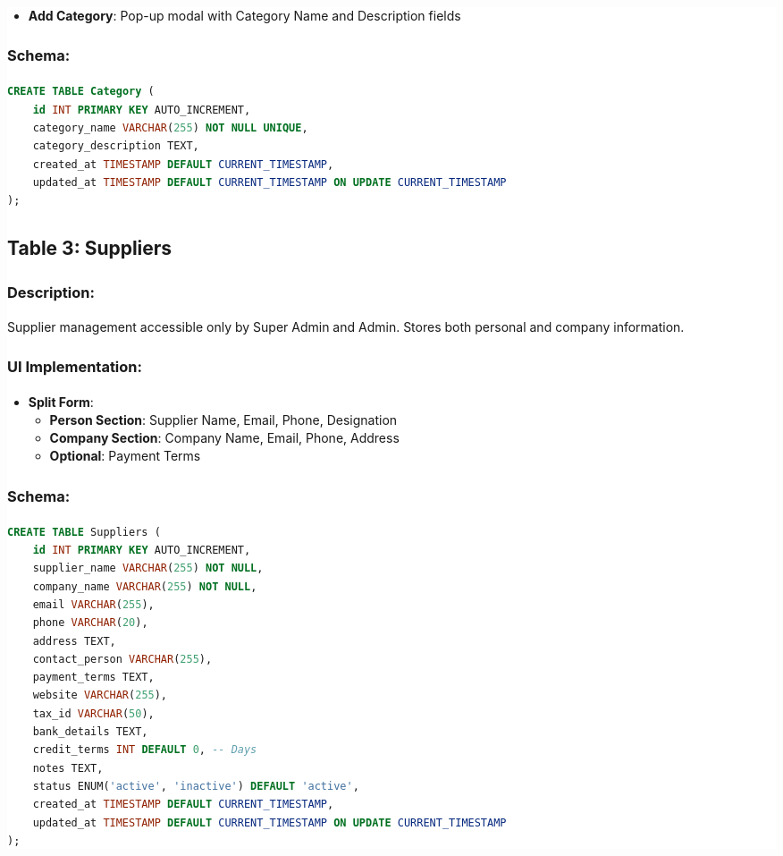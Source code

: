 - **Add Category**: Pop-up modal with Category Name and Description fields


### Schema:

```sql
CREATE TABLE Category (
    id INT PRIMARY KEY AUTO_INCREMENT,
    category_name VARCHAR(255) NOT NULL UNIQUE,
    category_description TEXT,
    created_at TIMESTAMP DEFAULT CURRENT_TIMESTAMP,
    updated_at TIMESTAMP DEFAULT CURRENT_TIMESTAMP ON UPDATE CURRENT_TIMESTAMP
);
```


## Table 3: Suppliers

### Description:

Supplier management accessible only by Super Admin and Admin. Stores both personal and company information.

### UI Implementation:

- **Split Form**:
    - **Person Section**: Supplier Name, Email, Phone, Designation
    - **Company Section**: Company Name, Email, Phone, Address
    - **Optional**: Payment Terms


### Schema:

```sql
CREATE TABLE Suppliers (
    id INT PRIMARY KEY AUTO_INCREMENT,
    supplier_name VARCHAR(255) NOT NULL,
    company_name VARCHAR(255) NOT NULL,
    email VARCHAR(255),
    phone VARCHAR(20),
    address TEXT,
    contact_person VARCHAR(255),
    payment_terms TEXT,
    website VARCHAR(255),
    tax_id VARCHAR(50),
    bank_details TEXT,
    credit_terms INT DEFAULT 0, -- Days
    notes TEXT,
    status ENUM('active', 'inactive') DEFAULT 'active',
    created_at TIMESTAMP DEFAULT CURRENT_TIMESTAMP,
    updated_at TIMESTAMP DEFAULT CURRENT_TIMESTAMP ON UPDATE CURRENT_TIMESTAMP
);
```
